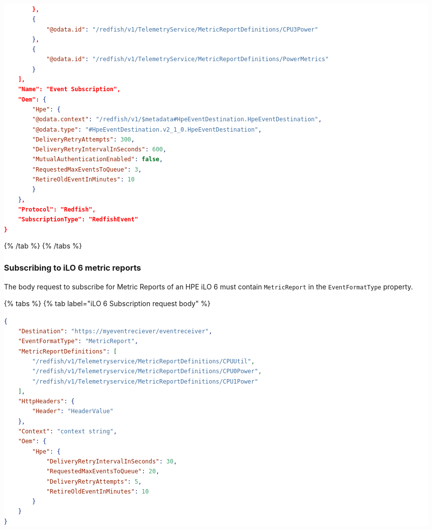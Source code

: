 ```json iLO 5 Subscription detail
        },
        {
            "@odata.id": "/redfish/v1/TelemetryService/MetricReportDefinitions/CPU3Power"
        },
        {
            "@odata.id": "/redfish/v1/TelemetryService/MetricReportDefinitions/PowerMetrics"
        }
    ],
    "Name": "Event Subscription",
    "Oem": {
        "Hpe": {
        "@odata.context": "/redfish/v1/$metadata#HpeEventDestination.HpeEventDestination",
        "@odata.type": "#HpeEventDestination.v2_1_0.HpeEventDestination",
        "DeliveryRetryAttempts": 300,
        "DeliveryRetryIntervalInSeconds": 600,
        "MutualAuthenticationEnabled": false,
        "RequestedMaxEventsToQueue": 3,
        "RetireOldEventInMinutes": 10
        }
    },
    "Protocol": "Redfish",
    "SubscriptionType": "RedfishEvent"
}
```
  
  {% /tab %}
  {% /tabs %}
### Subscribing to iLO 6 metric reports

The body request to subscribe for Metric Reports of an HPE iLO 6 must
contain `MetricReport` in the `EventFormatType` property.

  {% tabs %}
{% tab label="iLO 6 Subscription request body" %}

```json iLO 6 Subscription request body
{
    "Destination": "https://myeventreciever/eventreceiver",
    "EventFormatType": "MetricReport",
    "MetricReportDefinitions": [
        "/redfish/v1/Telemetryservice/MetricReportDefinitions/CPUUtil",
        "/redfish/v1/Telemetryservice/MetricReportDefinitions/CPU0Power",
        "/redfish/v1/Telemetryservice/MetricReportDefinitions/CPU1Power"
    ],
    "HttpHeaders": {
        "Header": "HeaderValue"
    },
    "Context": "context string",
    "Oem": {
        "Hpe": {
            "DeliveryRetryIntervalInSeconds": 30,
            "RequestedMaxEventsToQueue": 20,
            "DeliveryRetryAttempts": 5,
            "RetireOldEventInMinutes": 10
        }
    }
}
```
  